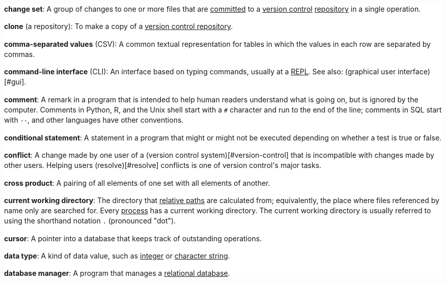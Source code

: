 **change set**: <a name="change-set"></a>
A group of changes to one or more files
that are [committed](#commit) to a [version control](#version-control) [repository](#repository)
in a single operation.

**clone** (a repository): <a name="repository-clone"></a>
To make a copy of a [version control repository](#repository).

**comma-separated values** (CSV): <a name="csv"></a>
A common textual representation for tables
in which the values in each row are separated by commas.

**command-line interface** (CLI): <a name="cli"></a>
An interface based on typing commands,
usually at a [REPL](#repl).
See also: (graphical user interface)[#gui].

**comment**: <a name="comment"></a>
A remark in a program that is intended to help human readers understand what is going on,
but is ignored by the computer.
Comments in Python, R, and the Unix shell start with a `#` character and run to the end of the line;
comments in SQL start with `--`,
and other languages have other conventions.

**conditional statement**: <a name="conditional-statement"></a>
A statement in a program that might or might not be executed
depending on whether a test is true or false.

**conflict**: <a name="conflict"></a>
A change made by one user of a (version control system)[#version-control]
that is incompatible with changes made by other users.
Helping users (resolve)[#resolve] conflicts
is one of version control's major tasks.

**cross product**: <a name="cross-product"></a>
A pairing of all elements of one set with all elements of another.

**current working directory**: <a name="current-working-directory"></a>
The directory that [relative paths](#relative-path) are calculated from;
equivalently,
the place where files referenced by name only are searched for.
Every [process](#process) has a current working directory.
The current working directory is usually referred to using the shorthand notation `.` (pronounced "dot").

**cursor**: <a name="cursor"></a>
A pointer into a database that keeps track of outstanding operations.

**data type**: <a name="data-type"></a>
A kind of data value,
such as [integer](#integer) or [character string](#string).

**database manager**: <a name="database-manager"></a>
A program that manages a [relational database](#relational-database).
